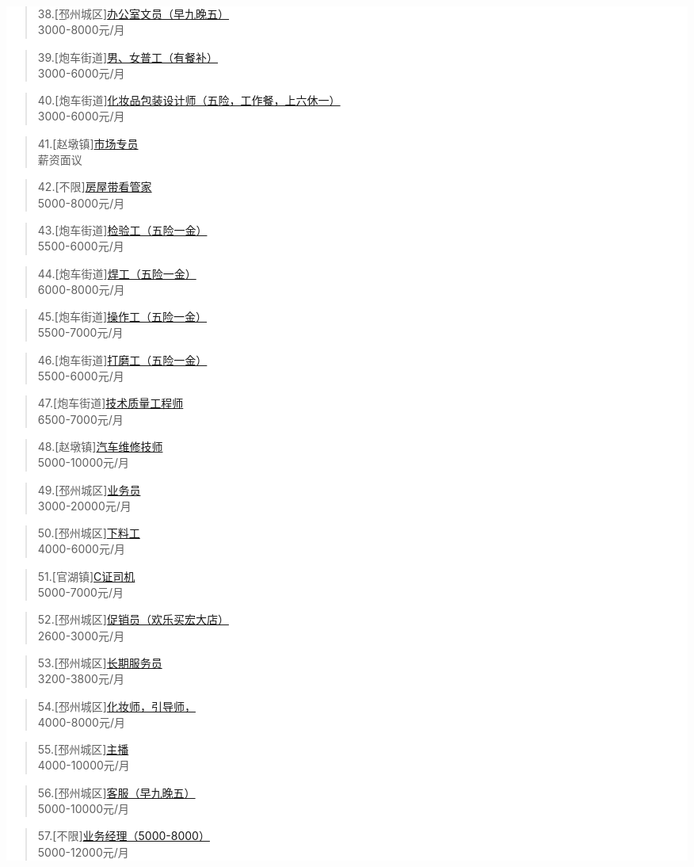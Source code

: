 >38.[邳州城区][办公室文员（早九晚五）](https://www.pizhouzhipin.com/job/39234)<br>
>3000-8000元/月

>39.[炮车街道][男、女普工（有餐补）](https://www.pizhouzhipin.com/job/35718)<br>
>3000-6000元/月

>40.[炮车街道][化妆品包装设计师（五险，工作餐，上六休一）](https://www.pizhouzhipin.com/job/35011)<br>
>3000-6000元/月

>41.[赵墩镇][市场专员](https://www.pizhouzhipin.com/job/39132)<br>
>薪资面议

>42.[不限][房屋带看管家](https://www.pizhouzhipin.com/job/36442)<br>
>5000-8000元/月

>43.[炮车街道][检验工（五险一金）](https://www.pizhouzhipin.com/job/39129)<br>
>5500-6000元/月

>44.[炮车街道][焊工（五险一金）](https://www.pizhouzhipin.com/job/39157)<br>
>6000-8000元/月

>45.[炮车街道][操作工（五险一金）](https://www.pizhouzhipin.com/job/39128)<br>
>5500-7000元/月

>46.[炮车街道][打磨工（五险一金）](https://www.pizhouzhipin.com/job/39149)<br>
>5500-6000元/月

>47.[炮车街道][技术质量工程师](https://www.pizhouzhipin.com/job/39232)<br>
>6500-7000元/月

>48.[赵墩镇][汽车维修技师](https://www.pizhouzhipin.com/job/39165)<br>
>5000-10000元/月

>49.[邳州城区][业务员](https://www.pizhouzhipin.com/job/33913)<br>
>3000-20000元/月

>50.[邳州城区][下料工](https://www.pizhouzhipin.com/job/39193)<br>
>4000-6000元/月

>51.[官湖镇][C证司机](https://www.pizhouzhipin.com/job/37974)<br>
>5000-7000元/月

>52.[邳州城区][促销员（欢乐买宏大店）](https://www.pizhouzhipin.com/job/38462)<br>
>2600-3000元/月

>53.[邳州城区][长期服务员](https://www.pizhouzhipin.com/job/37363)<br>
>3200-3800元/月

>54.[邳州城区][化妆师，引导师，](https://www.pizhouzhipin.com/job/26234)<br>
>4000-8000元/月

>55.[邳州城区][主播](https://www.pizhouzhipin.com/job/38915)<br>
>4000-10000元/月

>56.[邳州城区][客服（早九晚五）](https://www.pizhouzhipin.com/job/39059)<br>
>5000-10000元/月

>57.[不限][业务经理（5000-8000）](https://www.pizhouzhipin.com/job/36364)<br>
>5000-12000元/月
